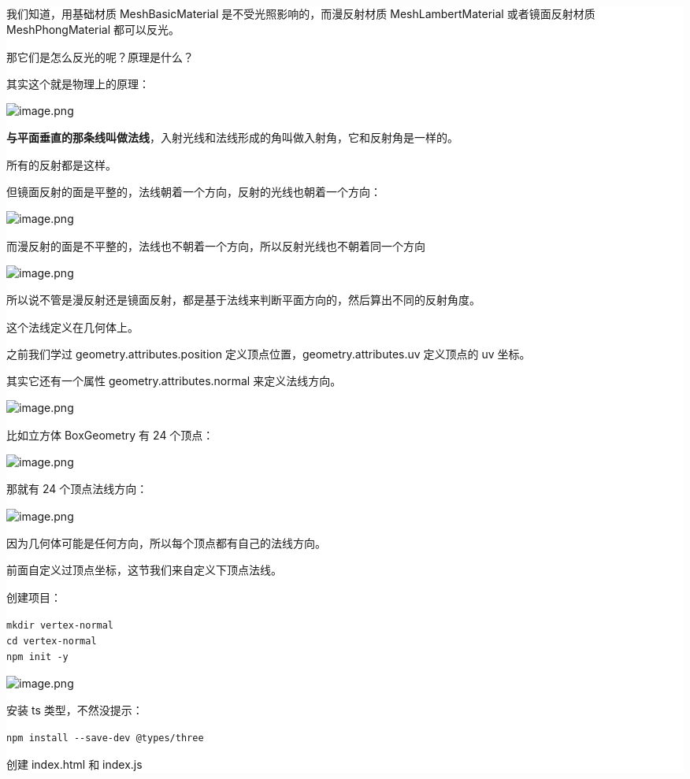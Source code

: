 我们知道，用基础材质 MeshBasicMaterial 是不受光照影响的，而漫反射材质 MeshLambertMaterial 或者镜面反射材质 MeshPhongMaterial 都可以反光。

那它们是怎么反光的呢？原理是什么？

其实这个就是物理上的原理：

![image.png](https://p3-juejin.byteimg.com/tos-cn-i-k3u1fbpfcp/ecc5a91846d94631b2c780b8f2b69ad9~tplv-k3u1fbpfcp-jj-mark:0:0:0:0:q75.image#?w=734&h=396&s=110225&e=png&b=fcfcfc)

**与平面垂直的那条线叫做法线**，入射光线和法线形成的角叫做入射角，它和反射角是一样的。

所有的反射都是这样。

但镜面反射的面是平整的，法线朝着一个方向，反射的光线也朝着一个方向：

![image.png](https://p3-juejin.byteimg.com/tos-cn-i-k3u1fbpfcp/7c4788aeb3b24b53aae9806e038f932f~tplv-k3u1fbpfcp-jj-mark:0:0:0:0:q75.image#?w=370&h=210&s=89438&e=png&b=fefefe)

而漫反射的面是不平整的，法线也不朝着一个方向，所以反射光线也不朝着同一个方向

![image.png](https://p1-juejin.byteimg.com/tos-cn-i-k3u1fbpfcp/d7ed1432bc5e459090cd247cb02a20c6~tplv-k3u1fbpfcp-jj-mark:0:0:0:0:q75.image#?w=392&h=216&s=111349&e=png&b=fefefe)

所以说不管是漫反射还是镜面反射，都是基于法线来判断平面方向的，然后算出不同的反射角度。

这个法线定义在几何体上。

之前我们学过 geometry.attributes.position 定义顶点位置，geometry.attributes.uv 定义顶点的 uv 坐标。

其实它还有一个属性 geometry.attributes.normal 来定义法线方向。


![image.png](https://p9-juejin.byteimg.com/tos-cn-i-k3u1fbpfcp/55eac5b2c8934461aec9ffccdc86aa08~tplv-k3u1fbpfcp-jj-mark:0:0:0:0:q75.image#?w=524&h=234&s=40564&e=png&b=fdfdfd)

比如立方体 BoxGeometry 有 24 个顶点：


![image.png](https://p9-juejin.byteimg.com/tos-cn-i-k3u1fbpfcp/7e87cb4f16004593b88ce5de6de5072b~tplv-k3u1fbpfcp-jj-mark:0:0:0:0:q75.image#?w=622&h=546&s=76713&e=png&b=fefefe)

那就有 24 个顶点法线方向：

![image.png](https://p3-juejin.byteimg.com/tos-cn-i-k3u1fbpfcp/e23a2d7ff85146019aeeaf72757864d7~tplv-k3u1fbpfcp-jj-mark:0:0:0:0:q75.image#?w=588&h=550&s=74357&e=png&b=ffffff)

因为几何体可能是任何方向，所以每个顶点都有自己的法线方向。

前面自定义过顶点坐标，这节我们来自定义下顶点法线。

创建项目：

```
mkdir vertex-normal
cd vertex-normal
npm init -y
```
![image.png](https://p6-juejin.byteimg.com/tos-cn-i-k3u1fbpfcp/2d5a34bc35aa42e59914a664e05df415~tplv-k3u1fbpfcp-jj-mark:0:0:0:0:q75.image#?w=948&h=720&s=134568&e=png&b=000000)

安装 ts 类型，不然没提示：

```
npm install --save-dev @types/three
```

创建 index.html 和 index.js
